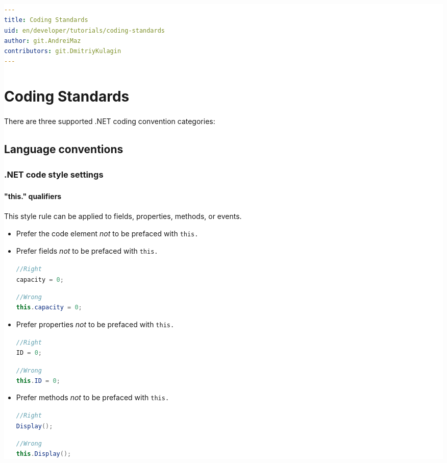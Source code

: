 ```yaml
---
title: Coding Standards
uid: en/developer/tutorials/coding-standards
author: git.AndreiMaz
contributors: git.DmitriyKulagin
---
```


# Coding Standards

There are three supported .NET coding convention categories:

## Language conventions

### .NET code style settings

#### "this." qualifiers

This style rule can be applied to fields, properties, methods, or events.

- Prefer the code element *not* to be prefaced with `this.`
- Prefer fields *not* to be prefaced with `this.`

  ```csharp
  //Right
  capacity = 0;
  ```

  ```csharp
  //Wrong
  this.capacity = 0;
  ```

- Prefer properties *not* to be prefaced with `this.`

  ```csharp
  //Right
  ID = 0;
  ```

  ```csharp
  //Wrong
  this.ID = 0;
  ```

- Prefer methods *not* to be prefaced with `this.`

  ```csharp
  //Right
  Display();
  ```

  ```csharp
  //Wrong
  this.Display();
  ```
